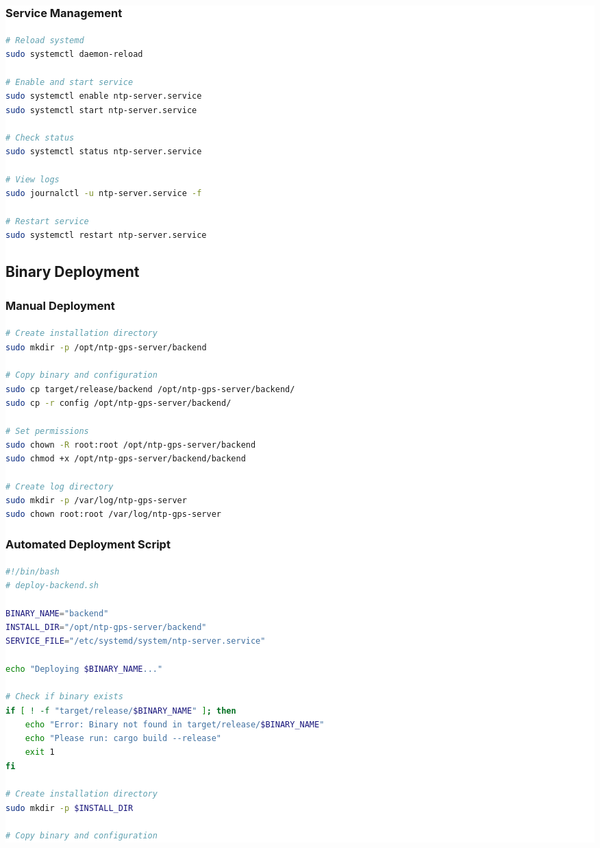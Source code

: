 ### Service Management

```bash
# Reload systemd
sudo systemctl daemon-reload

# Enable and start service
sudo systemctl enable ntp-server.service
sudo systemctl start ntp-server.service

# Check status
sudo systemctl status ntp-server.service

# View logs
sudo journalctl -u ntp-server.service -f

# Restart service
sudo systemctl restart ntp-server.service
```

## Binary Deployment

### Manual Deployment

```bash
# Create installation directory
sudo mkdir -p /opt/ntp-gps-server/backend

# Copy binary and configuration
sudo cp target/release/backend /opt/ntp-gps-server/backend/
sudo cp -r config /opt/ntp-gps-server/backend/

# Set permissions
sudo chown -R root:root /opt/ntp-gps-server/backend
sudo chmod +x /opt/ntp-gps-server/backend/backend

# Create log directory
sudo mkdir -p /var/log/ntp-gps-server
sudo chown root:root /var/log/ntp-gps-server
```

### Automated Deployment Script

```bash
#!/bin/bash
# deploy-backend.sh

BINARY_NAME="backend"
INSTALL_DIR="/opt/ntp-gps-server/backend"
SERVICE_FILE="/etc/systemd/system/ntp-server.service"

echo "Deploying $BINARY_NAME..."

# Check if binary exists
if [ ! -f "target/release/$BINARY_NAME" ]; then
    echo "Error: Binary not found in target/release/$BINARY_NAME"
    echo "Please run: cargo build --release"
    exit 1
fi

# Create installation directory
sudo mkdir -p $INSTALL_DIR

# Copy binary and configuration
```